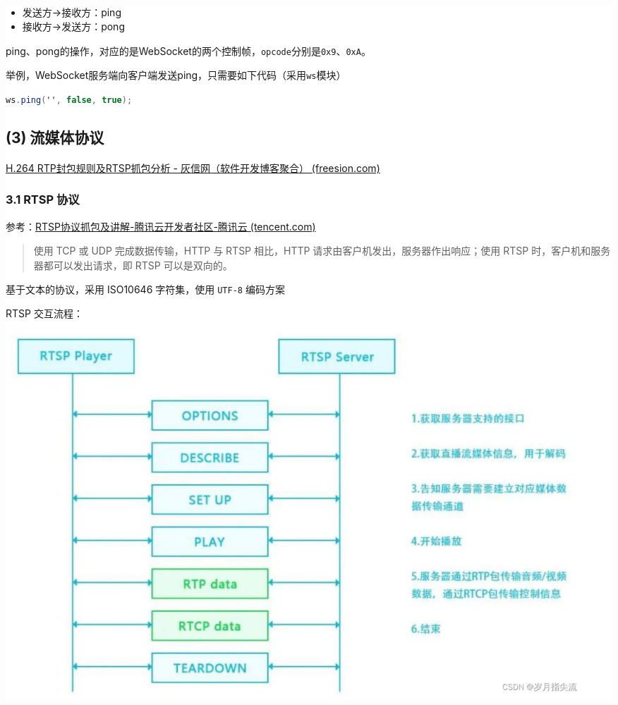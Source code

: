 - 发送方->接收方：ping
- 接收方->发送方：pong

ping、pong的操作，对应的是WebSocket的两个控制帧，`opcode`分别是`0x9`、`0xA`。

举例，WebSocket服务端向客户端发送ping，只需要如下代码（采用`ws`模块）

```csharp
ws.ping('', false, true);
```

## (3) 流媒体协议

[H.264 RTP封包规则及RTSP抓包分析 - 灰信网（软件开发博客聚合） (freesion.com)](https://www.freesion.com/article/2309579039/)

### 3.1 RTSP 协议

参考：[RTSP协议抓包及讲解-腾讯云开发者社区-腾讯云 (tencent.com)](https://cloud.tencent.com/developer/article/2334464)



> 使用 TCP 或 UDP 完成数据传输，HTTP 与 RTSP 相比，HTTP 请求由客户机发出，服务器作出响应；使用 RTSP 时，客户机和服务器都可以发出请求，即 RTSP 可以是双向的。

基于文本的协议，采用 ISO10646 字符集，使用 `UTF-8` 编码方案

RTSP 交互流程：

<img src="./res/3aacdc02f942431c6f1d0dcaf1fe436e.png" alt="在这里插入图片描述" style="zoom:80%;" />
